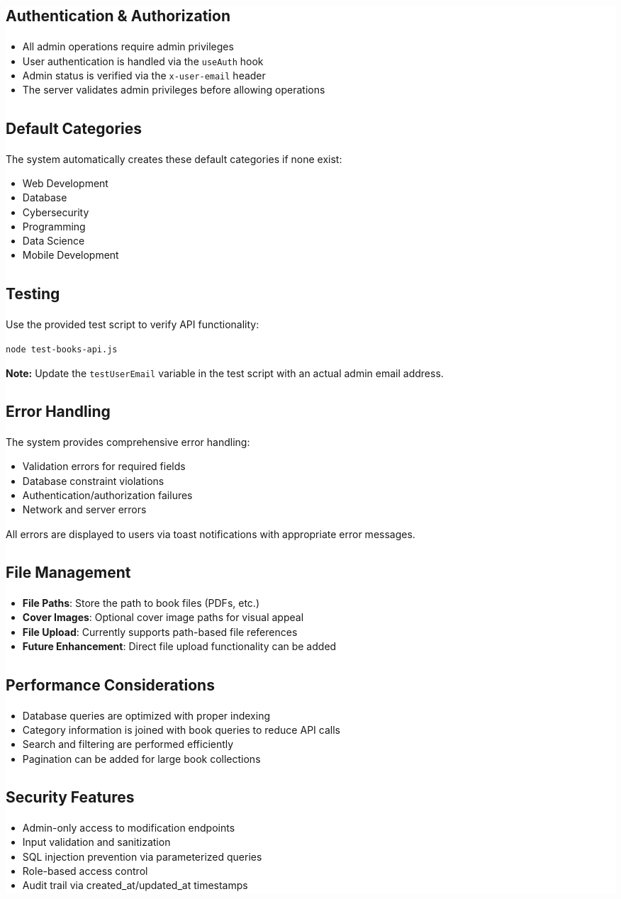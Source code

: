 ## Authentication & Authorization

- All admin operations require admin privileges
- User authentication is handled via the `useAuth` hook
- Admin status is verified via the `x-user-email` header
- The server validates admin privileges before allowing operations

## Default Categories

The system automatically creates these default categories if none exist:
- Web Development
- Database
- Cybersecurity
- Programming
- Data Science
- Mobile Development

## Testing

Use the provided test script to verify API functionality:

```bash
node test-books-api.js
```

**Note:** Update the `testUserEmail` variable in the test script with an actual admin email address.

## Error Handling

The system provides comprehensive error handling:
- Validation errors for required fields
- Database constraint violations
- Authentication/authorization failures
- Network and server errors

All errors are displayed to users via toast notifications with appropriate error messages.

## File Management

- **File Paths**: Store the path to book files (PDFs, etc.)
- **Cover Images**: Optional cover image paths for visual appeal
- **File Upload**: Currently supports path-based file references
- **Future Enhancement**: Direct file upload functionality can be added

## Performance Considerations

- Database queries are optimized with proper indexing
- Category information is joined with book queries to reduce API calls
- Search and filtering are performed efficiently
- Pagination can be added for large book collections

## Security Features

- Admin-only access to modification endpoints
- Input validation and sanitization
- SQL injection prevention via parameterized queries
- Role-based access control
- Audit trail via created_at/updated_at timestamps
